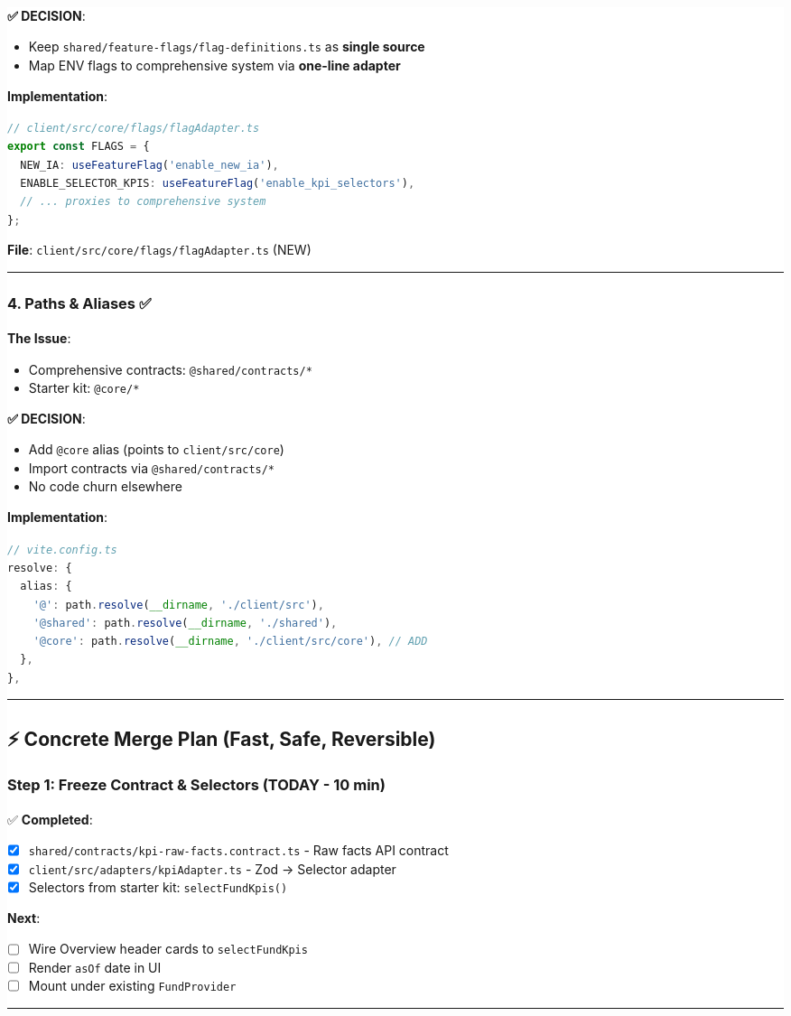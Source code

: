 **✅ DECISION**:
- Keep `shared/feature-flags/flag-definitions.ts` as **single source**
- Map ENV flags to comprehensive system via **one-line adapter**

**Implementation**:
```typescript
// client/src/core/flags/flagAdapter.ts
export const FLAGS = {
  NEW_IA: useFeatureFlag('enable_new_ia'),
  ENABLE_SELECTOR_KPIS: useFeatureFlag('enable_kpi_selectors'),
  // ... proxies to comprehensive system
};
```

**File**: `client/src/core/flags/flagAdapter.ts` (NEW)

---

### **4. Paths & Aliases** ✅

**The Issue**:
- Comprehensive contracts: `@shared/contracts/*`
- Starter kit: `@core/*`

**✅ DECISION**:
- Add `@core` alias (points to `client/src/core`)
- Import contracts via `@shared/contracts/*`
- No code churn elsewhere

**Implementation**:
```typescript
// vite.config.ts
resolve: {
  alias: {
    '@': path.resolve(__dirname, './client/src'),
    '@shared': path.resolve(__dirname, './shared'),
    '@core': path.resolve(__dirname, './client/src/core'), // ADD
  },
},
```

---

## ⚡ Concrete Merge Plan (Fast, Safe, Reversible)

### **Step 1: Freeze Contract & Selectors** (TODAY - 10 min)

✅ **Completed**:
- [x] `shared/contracts/kpi-raw-facts.contract.ts` - Raw facts API contract
- [x] `client/src/adapters/kpiAdapter.ts` - Zod → Selector adapter
- [x] Selectors from starter kit: `selectFundKpis()`

**Next**:
- [ ] Wire Overview header cards to `selectFundKpis`
- [ ] Render `asOf` date in UI
- [ ] Mount under existing `FundProvider`

---